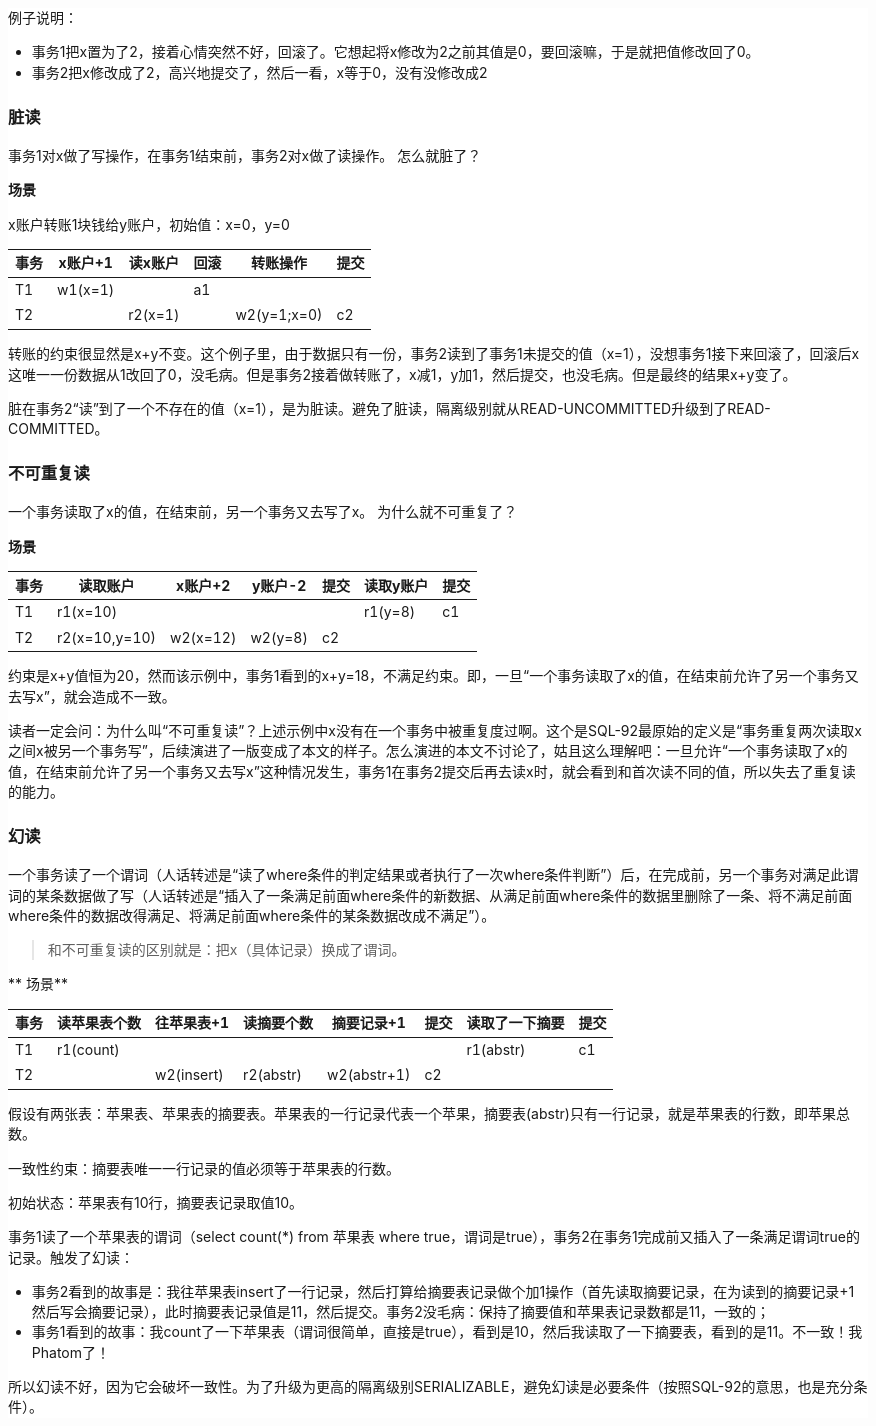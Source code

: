 例子说明：
- 事务1把x置为了2，接着心情突然不好，回滚了。它想起将x修改为2之前其值是0，要回滚嘛，于是就把值修改回了0。
- 事务2把x修改成了2，高兴地提交了，然后一看，x等于0，没有没修改成2

### 脏读
事务1对x做了写操作，在事务1结束前，事务2对x做了读操作。
怎么就脏了？

**场景**

x账户转账1块钱给y账户，初始值：x=0，y=0

事务 | x账户+1 |  读x账户 | 回滚|转账操作| 提交
--- | --- | ---| --- |--- | ---
T1  |  w1(x=1) | | a1 | |
T2  |   |  r2(x=1) ||w2(y=1;x=0)| c2

转账的约束很显然是x+y不变。这个例子里，由于数据只有一份，事务2读到了事务1未提交的值（x=1），没想事务1接下来回滚了，回滚后x这唯一一份数据从1改回了0，没毛病。但是事务2接着做转账了，x减1，y加1，然后提交，也没毛病。但是最终的结果x+y变了。

脏在事务2“读”到了一个不存在的值（x=1），是为脏读。避免了脏读，隔离级别就从READ-UNCOMMITTED升级到了READ-COMMITTED。
### 不可重复读
一个事务读取了x的值，在结束前，另一个事务又去写了x。
为什么就不可重复了？

**场景**

事务 | 读取账户 |  x账户+2 | y账户-2 |提交| 读取y账户 | 提交
--- | --- | --- | --- | --- | --- | ---
T1  | r1(x=10)  |   |   || r1(y=8) | c1
T2  | r2(x=10,y=10) | w2(x=12) | w2(y=8) |c2||   

约束是x+y值恒为20，然而该示例中，事务1看到的x+y=18，不满足约束。即，一旦“一个事务读取了x的值，在结束前允许了另一个事务又去写x”，就会造成不一致。

读者一定会问：为什么叫“不可重复读”？上述示例中x没有在一个事务中被重复度过啊。这个是SQL-92最原始的定义是“事务重复两次读取x之间x被另一个事务写”，后续演进了一版变成了本文的样子。怎么演进的本文不讨论了，姑且这么理解吧：一旦允许“一个事务读取了x的值，在结束前允许了另一个事务又去写x”这种情况发生，事务1在事务2提交后再去读x时，就会看到和首次读不同的值，所以失去了重复读的能力。

### 幻读

一个事务读了一个谓词（人话转述是“读了where条件的判定结果或者执行了一次where条件判断”）后，在完成前，另一个事务对满足此谓词的某条数据做了写（人话转述是“插入了一条满足前面where条件的新数据、从满足前面where条件的数据里删除了一条、将不满足前面where条件的数据改得满足、将满足前面where条件的某条数据改成不满足”）。

> 和不可重复读的区别就是：把x（具体记录）换成了谓词。

** 场景**  

 事务 | 读苹果表个数| 往苹果表+1 | 读摘要个数 | 摘要记录+1 | 提交| 读取了一下摘要  | 提交
 --- | --- |---|---|---|---|---|---
T1  | r1(count)  | | |  || r1(abstr)|  c1
T2  |  |w2(insert) | r2(abstr) | w2(abstr+1) | c2 ||

假设有两张表：苹果表、苹果表的摘要表。苹果表的一行记录代表一个苹果，摘要表(abstr)只有一行记录，就是苹果表的行数，即苹果总数。

一致性约束：摘要表唯一一行记录的值必须等于苹果表的行数。

初始状态：苹果表有10行，摘要表记录取值10。

事务1读了一个苹果表的谓词（select count(\*) from 苹果表 where true，谓词是true），事务2在事务1完成前又插入了一条满足谓词true的记录。触发了幻读：

- 事务2看到的故事是：我往苹果表insert了一行记录，然后打算给摘要表记录做个加1操作（首先读取摘要记录，在为读到的摘要记录+1然后写会摘要记录），此时摘要表记录值是11，然后提交。事务2没毛病：保持了摘要值和苹果表记录数都是11，一致的；
- 事务1看到的故事：我count了一下苹果表（谓词很简单，直接是true），看到是10，然后我读取了一下摘要表，看到的是11。不一致！我Phatom了！

所以幻读不好，因为它会破坏一致性。为了升级为更高的隔离级别SERIALIZABLE，避免幻读是必要条件（按照SQL-92的意思，也是充分条件）。
